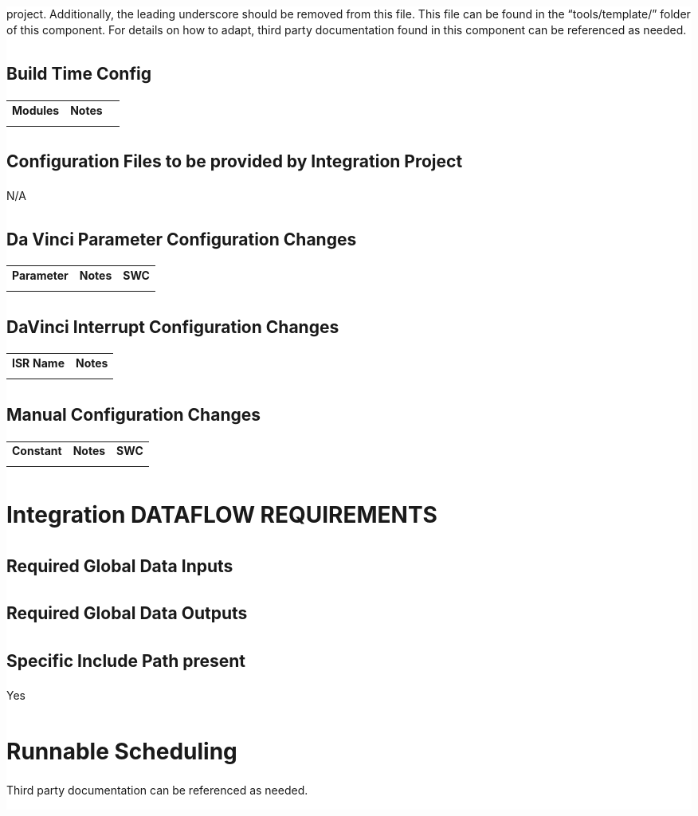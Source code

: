 project. Additionally, the leading underscore should be removed from
this file. This file can be found in the “tools/template/” folder of
this component. For details on how to adapt, third party documentation
found in this component can be referenced as needed.

## Build Time Config

|             |           |     |
|-------------|-----------|-----|
| **Modules** | **Notes** |     |
|             |           |     |

## Configuration Files to be provided by Integration Project

N/A

## Da Vinci Parameter Configuration Changes

|               |           |         |
|---------------|-----------|---------|
| **Parameter** | **Notes** | **SWC** |
|               |           |         |

## DaVinci Interrupt Configuration Changes

|              |           |
|--------------|-----------|
| **ISR Name** | **Notes** |
|              |           |

## Manual Configuration Changes

|              |           |         |
|--------------|-----------|---------|
| **Constant** | **Notes** | **SWC** |
|              |           |         |

# Integration DATAFLOW REQUIREMENTS

## Required Global Data Inputs

## Required Global Data Outputs

## Specific Include Path present

Yes

# Runnable Scheduling 

Third party documentation can be referenced as needed.

|          |                             |             |
|----------|-----------------------------|-------------|